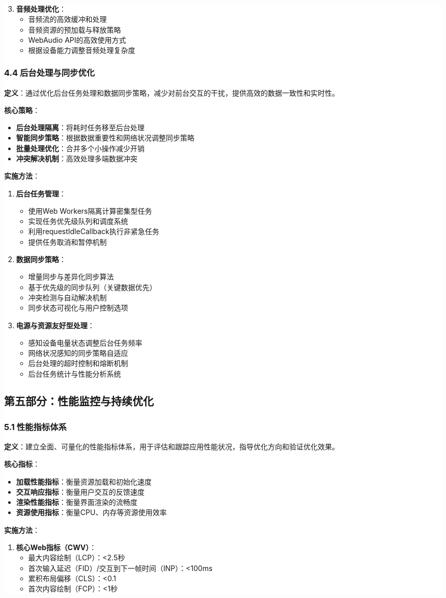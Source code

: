 3. **音频处理优化**：
   - 音频流的高效缓冲和处理
   - 音频资源的预加载与释放策略
   - WebAudio API的高效使用方式
   - 根据设备能力调整音频处理复杂度

### 4.4 后台处理与同步优化

**定义**：通过优化后台任务处理和数据同步策略，减少对前台交互的干扰，提供高效的数据一致性和实时性。

**核心策略**：
- **后台处理隔离**：将耗时任务移至后台处理
- **智能同步策略**：根据数据重要性和网络状况调整同步策略
- **批量处理优化**：合并多个小操作减少开销
- **冲突解决机制**：高效处理多端数据冲突

**实施方法**：
1. **后台任务管理**：
   - 使用Web Workers隔离计算密集型任务
   - 实现任务优先级队列和调度系统
   - 利用requestIdleCallback执行非紧急任务
   - 提供任务取消和暂停机制

2. **数据同步策略**：
   - 增量同步与差异化同步算法
   - 基于优先级的同步队列（关键数据优先）
   - 冲突检测与自动解决机制
   - 同步状态可视化与用户控制选项

3. **电源与资源友好型处理**：
   - 感知设备电量状态调整后台任务频率
   - 网络状况感知的同步策略自适应
   - 后台处理的超时控制和熔断机制
   - 后台任务统计与性能分析系统

## 第五部分：性能监控与持续优化

### 5.1 性能指标体系

**定义**：建立全面、可量化的性能指标体系，用于评估和跟踪应用性能状况，指导优化方向和验证优化效果。

**核心指标**：
- **加载性能指标**：衡量资源加载和初始化速度
- **交互响应指标**：衡量用户交互的反馈速度
- **渲染性能指标**：衡量界面渲染的流畅度
- **资源使用指标**：衡量CPU、内存等资源使用效率

**实施方法**：
1. **核心Web指标（CWV）**：
   - 最大内容绘制（LCP）：<2.5秒
   - 首次输入延迟（FID）/交互到下一帧时间（INP）：<100ms
   - 累积布局偏移（CLS）：<0.1
   - 首次内容绘制（FCP）：<1秒
